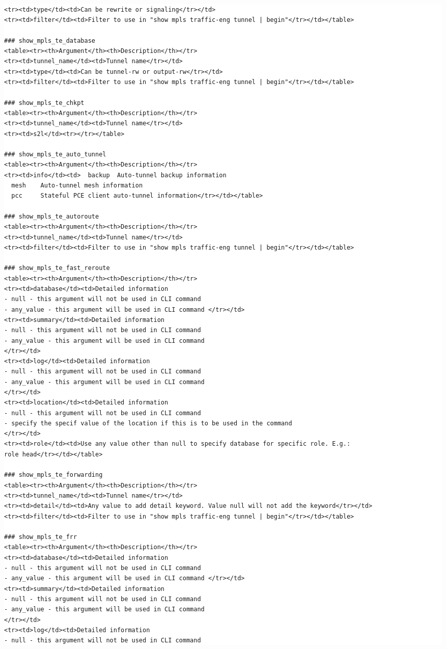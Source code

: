 ~~~~ ~~~~~~~~              ~~~~      ~~~~                ~~~~~~      ~~~~~~~~~~
<tr><td>type</td><td>Can be rewrite or signaling</tr></td>
<tr><td>filter</td><td>Filter to use in "show mpls traffic-eng tunnel | begin"</tr></td></table>

### show_mpls_te_database
<table><tr><th>Argument</th><th>Description</th></tr>
<tr><td>tunnel_name</td><td>Tunnel name</tr></td>
<tr><td>type</td><td>Can be tunnel-rw or output-rw</tr></td>
<tr><td>filter</td><td>Filter to use in "show mpls traffic-eng tunnel | begin"</tr></td></table>

### show_mpls_te_chkpt
<table><tr><th>Argument</th><th>Description</th></tr>
<tr><td>tunnel_name</td><td>Tunnel name</tr></td>
<tr><td>s2l</td><tr></tr></table>

### show_mpls_te_auto_tunnel
<table><tr><th>Argument</th><th>Description</th></tr>
<tr><td>info</td><td>  backup  Auto-tunnel backup information
  mesh    Auto-tunnel mesh information
  pcc     Stateful PCE client auto-tunnel information</tr></td></table>

### show_mpls_te_autoroute
<table><tr><th>Argument</th><th>Description</th></tr>
<tr><td>tunnel_name</td><td>Tunnel name</tr></td>
<tr><td>filter</td><td>Filter to use in "show mpls traffic-eng tunnel | begin"</tr></td></table>

### show_mpls_te_fast_reroute
<table><tr><th>Argument</th><th>Description</th></tr>
<tr><td>database</td><td>Detailed information
- null - this argument will not be used in CLI command 
- any_value - this argument will be used in CLI command </tr></td>
<tr><td>summary</td><td>Detailed information
- null - this argument will not be used in CLI command 
- any_value - this argument will be used in CLI command 
</tr></td>
<tr><td>log</td><td>Detailed information
- null - this argument will not be used in CLI command 
- any_value - this argument will be used in CLI command 
</tr></td>
<tr><td>location</td><td>Detailed information
- null - this argument will not be used in CLI command 
- specify the specif value of the location if this is to be used in the command 
</tr></td>
<tr><td>role</td><td>Use any value other than null to specify database for specific role. E.g.:
role head</tr></td></table>

### show_mpls_te_forwarding
<table><tr><th>Argument</th><th>Description</th></tr>
<tr><td>tunnel_name</td><td>Tunnel name</tr></td>
<tr><td>detail</td><td>Any value to add detail keyword. Value null will not add the keyword</tr></td>
<tr><td>filter</td><td>Filter to use in "show mpls traffic-eng tunnel | begin"</tr></td></table>

### show_mpls_te_frr
<table><tr><th>Argument</th><th>Description</th></tr>
<tr><td>database</td><td>Detailed information
- null - this argument will not be used in CLI command 
- any_value - this argument will be used in CLI command </tr></td>
<tr><td>summary</td><td>Detailed information
- null - this argument will not be used in CLI command 
- any_value - this argument will be used in CLI command 
</tr></td>
<tr><td>log</td><td>Detailed information
- null - this argument will not be used in CLI command 
~~~~